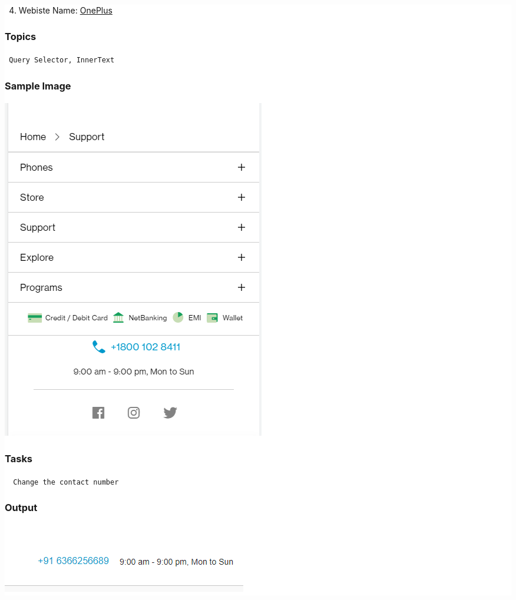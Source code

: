4. Webiste Name: [OnePlus](https://www.oneplus.in/support)

### Topics

     Query Selector, InnerText

### Sample Image

![Sample One](./image/dom36.png)

### Tasks

      Change the contact number

### Output

![Output](./image/dom3.PNG)

